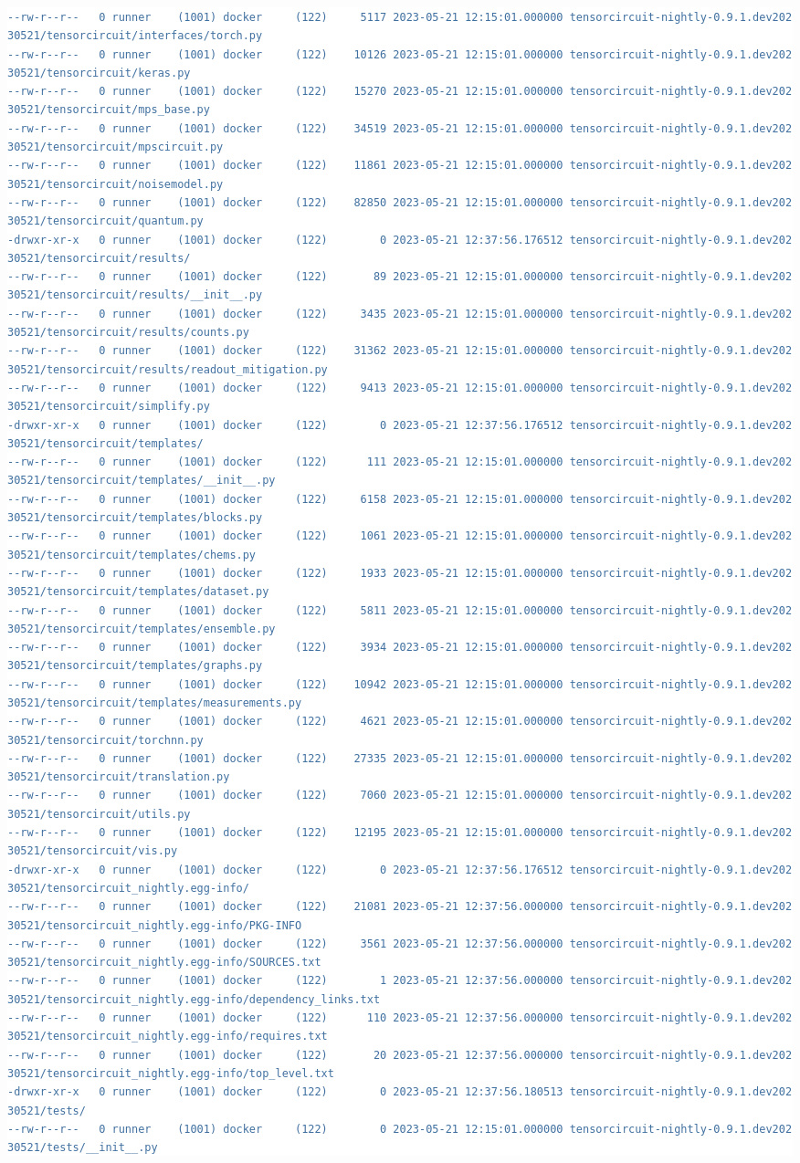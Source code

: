 ```diff
--rw-r--r--   0 runner    (1001) docker     (122)     5117 2023-05-21 12:15:01.000000 tensorcircuit-nightly-0.9.1.dev20230521/tensorcircuit/interfaces/torch.py
--rw-r--r--   0 runner    (1001) docker     (122)    10126 2023-05-21 12:15:01.000000 tensorcircuit-nightly-0.9.1.dev20230521/tensorcircuit/keras.py
--rw-r--r--   0 runner    (1001) docker     (122)    15270 2023-05-21 12:15:01.000000 tensorcircuit-nightly-0.9.1.dev20230521/tensorcircuit/mps_base.py
--rw-r--r--   0 runner    (1001) docker     (122)    34519 2023-05-21 12:15:01.000000 tensorcircuit-nightly-0.9.1.dev20230521/tensorcircuit/mpscircuit.py
--rw-r--r--   0 runner    (1001) docker     (122)    11861 2023-05-21 12:15:01.000000 tensorcircuit-nightly-0.9.1.dev20230521/tensorcircuit/noisemodel.py
--rw-r--r--   0 runner    (1001) docker     (122)    82850 2023-05-21 12:15:01.000000 tensorcircuit-nightly-0.9.1.dev20230521/tensorcircuit/quantum.py
-drwxr-xr-x   0 runner    (1001) docker     (122)        0 2023-05-21 12:37:56.176512 tensorcircuit-nightly-0.9.1.dev20230521/tensorcircuit/results/
--rw-r--r--   0 runner    (1001) docker     (122)       89 2023-05-21 12:15:01.000000 tensorcircuit-nightly-0.9.1.dev20230521/tensorcircuit/results/__init__.py
--rw-r--r--   0 runner    (1001) docker     (122)     3435 2023-05-21 12:15:01.000000 tensorcircuit-nightly-0.9.1.dev20230521/tensorcircuit/results/counts.py
--rw-r--r--   0 runner    (1001) docker     (122)    31362 2023-05-21 12:15:01.000000 tensorcircuit-nightly-0.9.1.dev20230521/tensorcircuit/results/readout_mitigation.py
--rw-r--r--   0 runner    (1001) docker     (122)     9413 2023-05-21 12:15:01.000000 tensorcircuit-nightly-0.9.1.dev20230521/tensorcircuit/simplify.py
-drwxr-xr-x   0 runner    (1001) docker     (122)        0 2023-05-21 12:37:56.176512 tensorcircuit-nightly-0.9.1.dev20230521/tensorcircuit/templates/
--rw-r--r--   0 runner    (1001) docker     (122)      111 2023-05-21 12:15:01.000000 tensorcircuit-nightly-0.9.1.dev20230521/tensorcircuit/templates/__init__.py
--rw-r--r--   0 runner    (1001) docker     (122)     6158 2023-05-21 12:15:01.000000 tensorcircuit-nightly-0.9.1.dev20230521/tensorcircuit/templates/blocks.py
--rw-r--r--   0 runner    (1001) docker     (122)     1061 2023-05-21 12:15:01.000000 tensorcircuit-nightly-0.9.1.dev20230521/tensorcircuit/templates/chems.py
--rw-r--r--   0 runner    (1001) docker     (122)     1933 2023-05-21 12:15:01.000000 tensorcircuit-nightly-0.9.1.dev20230521/tensorcircuit/templates/dataset.py
--rw-r--r--   0 runner    (1001) docker     (122)     5811 2023-05-21 12:15:01.000000 tensorcircuit-nightly-0.9.1.dev20230521/tensorcircuit/templates/ensemble.py
--rw-r--r--   0 runner    (1001) docker     (122)     3934 2023-05-21 12:15:01.000000 tensorcircuit-nightly-0.9.1.dev20230521/tensorcircuit/templates/graphs.py
--rw-r--r--   0 runner    (1001) docker     (122)    10942 2023-05-21 12:15:01.000000 tensorcircuit-nightly-0.9.1.dev20230521/tensorcircuit/templates/measurements.py
--rw-r--r--   0 runner    (1001) docker     (122)     4621 2023-05-21 12:15:01.000000 tensorcircuit-nightly-0.9.1.dev20230521/tensorcircuit/torchnn.py
--rw-r--r--   0 runner    (1001) docker     (122)    27335 2023-05-21 12:15:01.000000 tensorcircuit-nightly-0.9.1.dev20230521/tensorcircuit/translation.py
--rw-r--r--   0 runner    (1001) docker     (122)     7060 2023-05-21 12:15:01.000000 tensorcircuit-nightly-0.9.1.dev20230521/tensorcircuit/utils.py
--rw-r--r--   0 runner    (1001) docker     (122)    12195 2023-05-21 12:15:01.000000 tensorcircuit-nightly-0.9.1.dev20230521/tensorcircuit/vis.py
-drwxr-xr-x   0 runner    (1001) docker     (122)        0 2023-05-21 12:37:56.176512 tensorcircuit-nightly-0.9.1.dev20230521/tensorcircuit_nightly.egg-info/
--rw-r--r--   0 runner    (1001) docker     (122)    21081 2023-05-21 12:37:56.000000 tensorcircuit-nightly-0.9.1.dev20230521/tensorcircuit_nightly.egg-info/PKG-INFO
--rw-r--r--   0 runner    (1001) docker     (122)     3561 2023-05-21 12:37:56.000000 tensorcircuit-nightly-0.9.1.dev20230521/tensorcircuit_nightly.egg-info/SOURCES.txt
--rw-r--r--   0 runner    (1001) docker     (122)        1 2023-05-21 12:37:56.000000 tensorcircuit-nightly-0.9.1.dev20230521/tensorcircuit_nightly.egg-info/dependency_links.txt
--rw-r--r--   0 runner    (1001) docker     (122)      110 2023-05-21 12:37:56.000000 tensorcircuit-nightly-0.9.1.dev20230521/tensorcircuit_nightly.egg-info/requires.txt
--rw-r--r--   0 runner    (1001) docker     (122)       20 2023-05-21 12:37:56.000000 tensorcircuit-nightly-0.9.1.dev20230521/tensorcircuit_nightly.egg-info/top_level.txt
-drwxr-xr-x   0 runner    (1001) docker     (122)        0 2023-05-21 12:37:56.180513 tensorcircuit-nightly-0.9.1.dev20230521/tests/
--rw-r--r--   0 runner    (1001) docker     (122)        0 2023-05-21 12:15:01.000000 tensorcircuit-nightly-0.9.1.dev20230521/tests/__init__.py
```